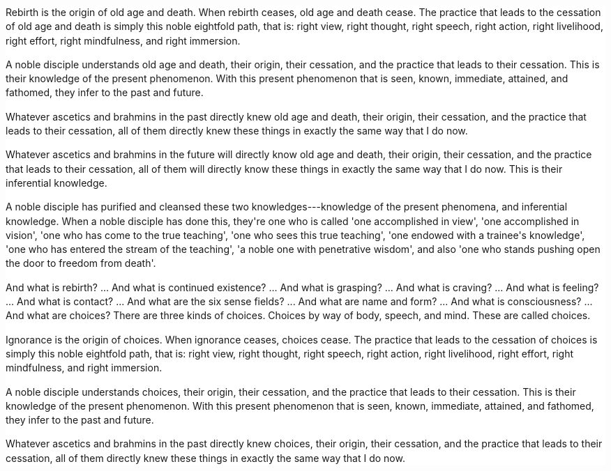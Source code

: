 Rebirth is the origin of old age and death. When rebirth ceases, old age
and death cease. The practice that leads to the cessation of old age and
death is simply this noble eightfold path, that is: right view, right
thought, right speech, right action, right livelihood, right effort,
right mindfulness, and right immersion.

A noble disciple understands old age and death, their origin, their
cessation, and the practice that leads to their cessation. This is their
knowledge of the present phenomenon. With this present phenomenon that
is seen, known, immediate, attained, and fathomed, they infer to the
past and future.

Whatever ascetics and brahmins in the past directly knew old age and
death, their origin, their cessation, and the practice that leads to
their cessation, all of them directly knew these things in exactly the
same way that I do now.

Whatever ascetics and brahmins in the future will directly know old age
and death, their origin, their cessation, and the practice that leads to
their cessation, all of them will directly know these things in exactly
the same way that I do now. This is their inferential knowledge.

A noble disciple has purified and cleansed these two
knowledges---knowledge of the present phenomena, and inferential
knowledge. When a noble disciple has done this, they're one who is
called 'one accomplished in view', 'one accomplished in vision', 'one
who has come to the true teaching', 'one who sees this true teaching',
'one endowed with a trainee's knowledge', 'one who has entered the
stream of the teaching', 'a noble one with penetrative wisdom', and also
'one who stands pushing open the door to freedom from death'.

And what is rebirth? ... And what is continued existence? ... And what
is grasping? ... And what is craving? ... And what is feeling? ... And
what is contact? ... And what are the six sense fields? ... And what are
name and form? ... And what is consciousness? ... And what are choices?
There are three kinds of choices. Choices by way of body, speech, and
mind. These are called choices.

Ignorance is the origin of choices. When ignorance ceases, choices
cease. The practice that leads to the cessation of choices is simply
this noble eightfold path, that is: right view, right thought, right
speech, right action, right livelihood, right effort, right mindfulness,
and right immersion.

A noble disciple understands choices, their origin, their cessation, and
the practice that leads to their cessation. This is their knowledge of
the present phenomenon. With this present phenomenon that is seen,
known, immediate, attained, and fathomed, they infer to the past and
future.

Whatever ascetics and brahmins in the past directly knew choices, their
origin, their cessation, and the practice that leads to their cessation,
all of them directly knew these things in exactly the same way that I do
now.

